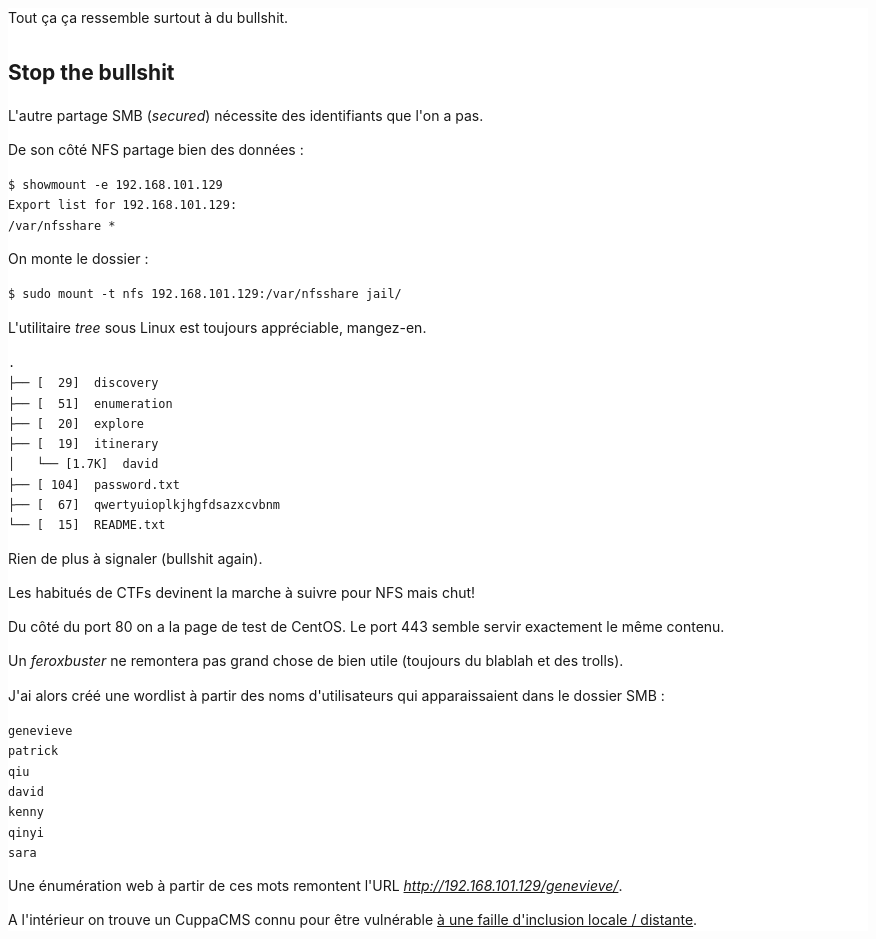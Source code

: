 Tout ça ça ressemble surtout à du bullshit.  

Stop the bullshit
-----------------

L'autre partage SMB (*secured*) nécessite des identifiants que l'on a pas.  

De son côté NFS partage bien des données :  

```plain
$ showmount -e 192.168.101.129 
Export list for 192.168.101.129:
/var/nfsshare *
```

On monte le dossier :  

```plain
$ sudo mount -t nfs 192.168.101.129:/var/nfsshare jail/
```

L'utilitaire *tree* sous Linux est toujours appréciable, mangez-en.  

```plain
.
├── [  29]  discovery
├── [  51]  enumeration
├── [  20]  explore
├── [  19]  itinerary
│   └── [1.7K]  david
├── [ 104]  password.txt
├── [  67]  qwertyuioplkjhgfdsazxcvbnm
└── [  15]  README.txt
```

Rien de plus à signaler (bullshit again).  

Les habitués de CTFs devinent la marche à suivre pour NFS mais chut!  

Du côté du port 80 on a la page de test de CentOS. Le port 443 semble servir exactement le même contenu.  

Un *feroxbuster* ne remontera pas grand chose de bien utile (toujours du blablah et des trolls).  

J'ai alors créé une wordlist à partir des noms d'utilisateurs qui apparaissaient dans le dossier SMB :  

```plain
genevieve
patrick
qiu
david
kenny
qinyi
sara
```

Une énumération web à partir de ces mots remontent l'URL *http://192.168.101.129/genevieve/*.  

A l'intérieur on trouve un CuppaCMS connu pour être vulnérable [à une faille d'inclusion locale / distante](https://www.exploit-db.com/exploits/25971).  
